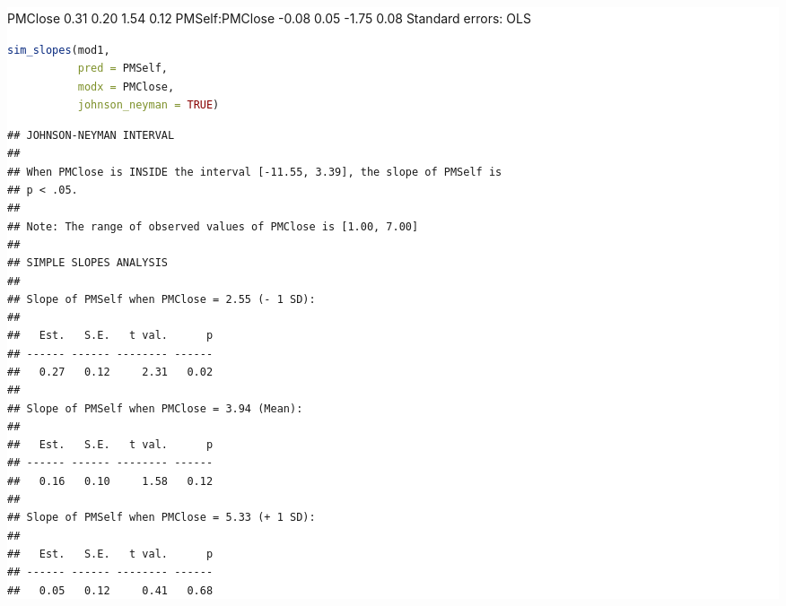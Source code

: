   </tr>
  <tr>
   <td style="text-align:left;font-weight: bold;"> PMClose </td>
   <td style="text-align:right;"> 0.31 </td>
   <td style="text-align:right;"> 0.20 </td>
   <td style="text-align:right;"> 1.54 </td>
   <td style="text-align:right;"> 0.12 </td>
  </tr>
  <tr>
   <td style="text-align:left;font-weight: bold;"> PMSelf:PMClose </td>
   <td style="text-align:right;"> -0.08 </td>
   <td style="text-align:right;"> 0.05 </td>
   <td style="text-align:right;"> -1.75 </td>
   <td style="text-align:right;"> 0.08 </td>
  </tr>
</tbody>
<tfoot><tr><td style="padding: 0; " colspan="100%">
<sup></sup> Standard errors: OLS</td></tr></tfoot>
</table>

```r
sim_slopes(mod1, 
           pred = PMSelf, 
           modx = PMClose,
           johnson_neyman = TRUE)
```

```
## JOHNSON-NEYMAN INTERVAL 
## 
## When PMClose is INSIDE the interval [-11.55, 3.39], the slope of PMSelf is
## p < .05.
## 
## Note: The range of observed values of PMClose is [1.00, 7.00]
## 
## SIMPLE SLOPES ANALYSIS 
## 
## Slope of PMSelf when PMClose = 2.55 (- 1 SD): 
## 
##   Est.   S.E.   t val.      p
## ------ ------ -------- ------
##   0.27   0.12     2.31   0.02
## 
## Slope of PMSelf when PMClose = 3.94 (Mean): 
## 
##   Est.   S.E.   t val.      p
## ------ ------ -------- ------
##   0.16   0.10     1.58   0.12
## 
## Slope of PMSelf when PMClose = 5.33 (+ 1 SD): 
## 
##   Est.   S.E.   t val.      p
## ------ ------ -------- ------
##   0.05   0.12     0.41   0.68
```
